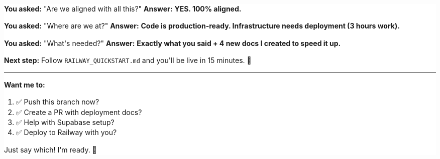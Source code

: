 **You asked:** "Are we aligned with all this?"
**Answer:** **YES. 100% aligned.**

**You asked:** "Where are we at?"
**Answer:** **Code is production-ready. Infrastructure needs deployment (3 hours work).**

**You asked:** "What's needed?"
**Answer:** **Exactly what you said + 4 new docs I created to speed it up.**

**Next step:** Follow `RAILWAY_QUICKSTART.md` and you'll be live in 15 minutes. 🚀

---

**Want me to:**
1. ✅ Push this branch now?
2. ✅ Create a PR with deployment docs?
3. ✅ Help with Supabase setup?
4. ✅ Deploy to Railway with you?

Just say which! I'm ready. 💪
